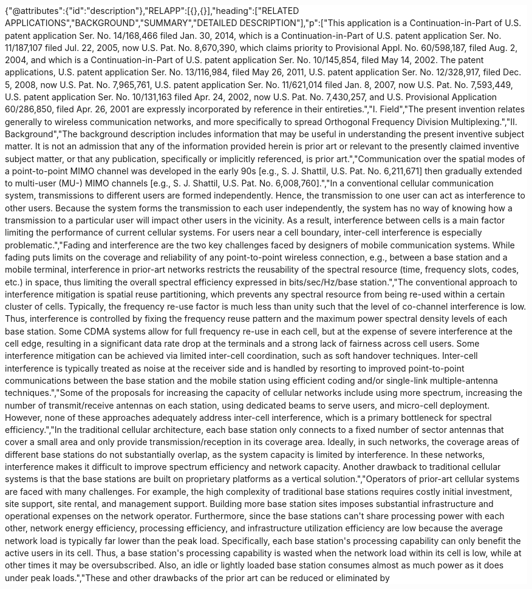 {"@attributes":{"id":"description"},"RELAPP":[{},{}],"heading":["RELATED APPLICATIONS","BACKGROUND","SUMMARY","DETAILED DESCRIPTION"],"p":["This application is a Continuation-in-Part of U.S. patent application Ser. No. 14\/168,466 filed Jan. 30, 2014, which is a Continuation-in-Part of U.S. patent application Ser. No. 11\/187,107 filed Jul. 22, 2005, now U.S. Pat. No. 8,670,390, which claims priority to Provisional Appl. No. 60\/598,187, filed Aug. 2, 2004, and which is a Continuation-in-Part of U.S. patent application Ser. No. 10\/145,854, filed May 14, 2002. The patent applications, U.S. patent application Ser. No. 13\/116,984, filed May 26, 2011, U.S. patent application Ser. No. 12\/328,917, filed Dec. 5, 2008, now U.S. Pat. No. 7,965,761, U.S. patent application Ser. No. 11\/621,014 filed Jan. 8, 2007, now U.S. Pat. No. 7,593,449, U.S. patent application Ser. No. 10\/131,163 filed Apr. 24, 2002, now U.S. Pat. No. 7,430,257, and U.S. Provisional Application 60\/286,850, filed Apr. 26, 2001 are expressly incorporated by reference in their entireties.","I. Field","The present invention relates generally to wireless communication networks, and more specifically to spread Orthogonal Frequency Division Multiplexing.","II. Background","The background description includes information that may be useful in understanding the present inventive subject matter. It is not an admission that any of the information provided herein is prior art or relevant to the presently claimed inventive subject matter, or that any publication, specifically or implicitly referenced, is prior art.","Communication over the spatial modes of a point-to-point MIMO channel was developed in the early 90s [e.g., S. J. Shattil, U.S. Pat. No. 6,211,671] then gradually extended to multi-user (MU-) MIMO channels [e.g., S. J. Shattil, U.S. Pat. No. 6,008,760].","In a conventional cellular communication system, transmissions to different users are formed independently. Hence, the transmission to one user can act as interference to other users. Because the system forms the transmission to each user independently, the system has no way of knowing how a transmission to a particular user will impact other users in the vicinity. As a result, interference between cells is a main factor limiting the performance of current cellular systems. For users near a cell boundary, inter-cell interference is especially problematic.","Fading and interference are the two key challenges faced by designers of mobile communication systems. While fading puts limits on the coverage and reliability of any point-to-point wireless connection, e.g., between a base station and a mobile terminal, interference in prior-art networks restricts the reusability of the spectral resource (time, frequency slots, codes, etc.) in space, thus limiting the overall spectral efficiency expressed in bits\/sec\/Hz\/base station.","The conventional approach to interference mitigation is spatial reuse partitioning, which prevents any spectral resource from being re-used within a certain cluster of cells. Typically, the frequency re-use factor is much less than unity such that the level of co-channel interference is low. Thus, interference is controlled by fixing the frequency reuse pattern and the maximum power spectral density levels of each base station. Some CDMA systems allow for full frequency re-use in each cell, but at the expense of severe interference at the cell edge, resulting in a significant data rate drop at the terminals and a strong lack of fairness across cell users. Some interference mitigation can be achieved via limited inter-cell coordination, such as soft handover techniques. Inter-cell interference is typically treated as noise at the receiver side and is handled by resorting to improved point-to-point communications between the base station and the mobile station using efficient coding and\/or single-link multiple-antenna techniques.","Some of the proposals for increasing the capacity of cellular networks include using more spectrum, increasing the number of transmit\/receive antennas on each station, using dedicated beams to serve users, and micro-cell deployment. However, none of these approaches adequately address inter-cell interference, which is a primary bottleneck for spectral efficiency.","In the traditional cellular architecture, each base station only connects to a fixed number of sector antennas that cover a small area and only provide transmission\/reception in its coverage area. Ideally, in such networks, the coverage areas of different base stations do not substantially overlap, as the system capacity is limited by interference. In these networks, interference makes it difficult to improve spectrum efficiency and network capacity. Another drawback to traditional cellular systems is that the base stations are built on proprietary platforms as a vertical solution.","Operators of prior-art cellular systems are faced with many challenges. For example, the high complexity of traditional base stations requires costly initial investment, site support, site rental, and management support. Building more base station sites imposes substantial infrastructure and operational expenses on the network operator. Furthermore, since the base stations can't share processing power with each other, network energy efficiency, processing efficiency, and infrastructure utilization efficiency are low because the average network load is typically far lower than the peak load. Specifically, each base station's processing capability can only benefit the active users in its cell. Thus, a base station's processing capability is wasted when the network load within its cell is low, while at other times it may be oversubscribed. Also, an idle or lightly loaded base station consumes almost as much power as it does under peak loads.","These and other drawbacks of the prior art can be reduced or eliminated by